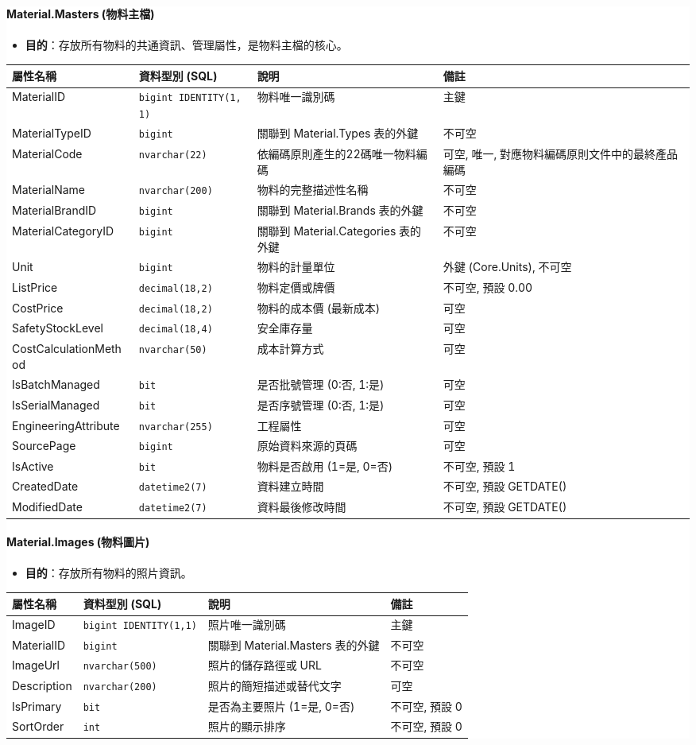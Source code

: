 #### **Material.Masters (物料主檔)**
- **目的**：存放所有物料的共通資訊、管理屬性，是物料主檔的核心。

| 屬性名稱 | 資料型別 (SQL) | 說明 | 備註 |
| :--- | :--- | :--- | :--- |
| MaterialID | `bigint IDENTITY(1,1)` | 物料唯一識別碼 | 主鍵 |
| MaterialTypeID | `bigint` | 關聯到 Material.Types 表的外鍵 | 不可空 |
| MaterialCode | `nvarchar(22)` | 依編碼原則產生的22碼唯一物料編碼 | 可空, 唯一, 對應物料編碼原則文件中的最終產品編碼 |
| MaterialName | `nvarchar(200)` | 物料的完整描述性名稱 | 不可空 |
| MaterialBrandID | `bigint` | 關聯到 Material.Brands 表的外鍵 | 不可空 |
| MaterialCategoryID | `bigint` | 關聯到 Material.Categories 表的外鍵 | 不可空 |
| Unit | `bigint` | 物料的計量單位 | 外鍵 (Core.Units), 不可空 |
| ListPrice | `decimal(18,2)` | 物料定價或牌價 | 不可空, 預設 0.00 |
| CostPrice | `decimal(18,2)` | 物料的成本價 (最新成本) | 可空 |
| SafetyStockLevel | `decimal(18,4)` | 安全庫存量 | 可空 |
| CostCalculationMethod | `nvarchar(50)` | 成本計算方式 | 可空 |
| IsBatchManaged | `bit` | 是否批號管理 (0:否, 1:是) | 可空 |
| IsSerialManaged | `bit` | 是否序號管理 (0:否, 1:是) | 可空 |
| EngineeringAttribute | `nvarchar(255)` | 工程屬性 | 可空 |
| SourcePage | `bigint` | 原始資料來源的頁碼 | 可空 |
| IsActive | `bit` | 物料是否啟用 (1=是, 0=否) | 不可空, 預設 1 |
| CreatedDate | `datetime2(7)` | 資料建立時間 | 不可空, 預設 GETDATE() |
| ModifiedDate | `datetime2(7)` | 資料最後修改時間 | 不可空, 預設 GETDATE() |

#### **Material.Images (物料圖片)**
- **目的**：存放所有物料的照片資訊。

| 屬性名稱 | 資料型別 (SQL) | 說明 | 備註 |
| :--- | :--- | :--- | :--- |
| ImageID | `bigint IDENTITY(1,1)` | 照片唯一識別碼 | 主鍵 |
| MaterialID | `bigint` | 關聯到 Material.Masters 表的外鍵 | 不可空 |
| ImageUrl | `nvarchar(500)` | 照片的儲存路徑或 URL | 不可空 |
| Description | `nvarchar(200)` | 照片的簡短描述或替代文字 | 可空 |
| IsPrimary | `bit` | 是否為主要照片 (1=是, 0=否) | 不可空, 預設 0 |
| SortOrder | `int` | 照片的顯示排序 | 不可空, 預設 0 |
